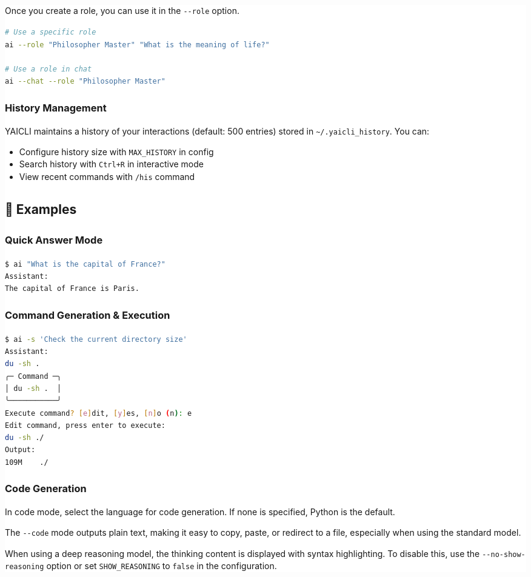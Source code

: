 Once you create a role, you can use it in the `--role` option.

```bash
# Use a specific role
ai --role "Philosopher Master" "What is the meaning of life?"

# Use a role in chat
ai --chat --role "Philosopher Master"
```

### History Management

YAICLI maintains a history of your interactions (default: 500 entries) stored in `~/.yaicli_history`. You can:

- Configure history size with `MAX_HISTORY` in config
- Search history with `Ctrl+R` in interactive mode
- View recent commands with `/his` command

## 📱 Examples

### Quick Answer Mode

```bash
$ ai "What is the capital of France?"
Assistant:
The capital of France is Paris.
```

### Command Generation & Execution

```bash
$ ai -s 'Check the current directory size'
Assistant:
du -sh .
╭─ Command ─╮
│ du -sh .  │
╰───────────╯
Execute command? [e]dit, [y]es, [n]o (n): e
Edit command, press enter to execute:
du -sh ./
Output:
109M    ./
```

### Code Generation

In code mode, select the language for code generation. If none is specified, Python is the default.

The `--code` mode outputs plain text, making it easy to copy, paste, or redirect to a file, especially when using the standard model.

When using a deep reasoning model, the thinking content is displayed with syntax highlighting. To disable this, use the `--no-show-reasoning` option or set `SHOW_REASONING` to `false` in the configuration.
